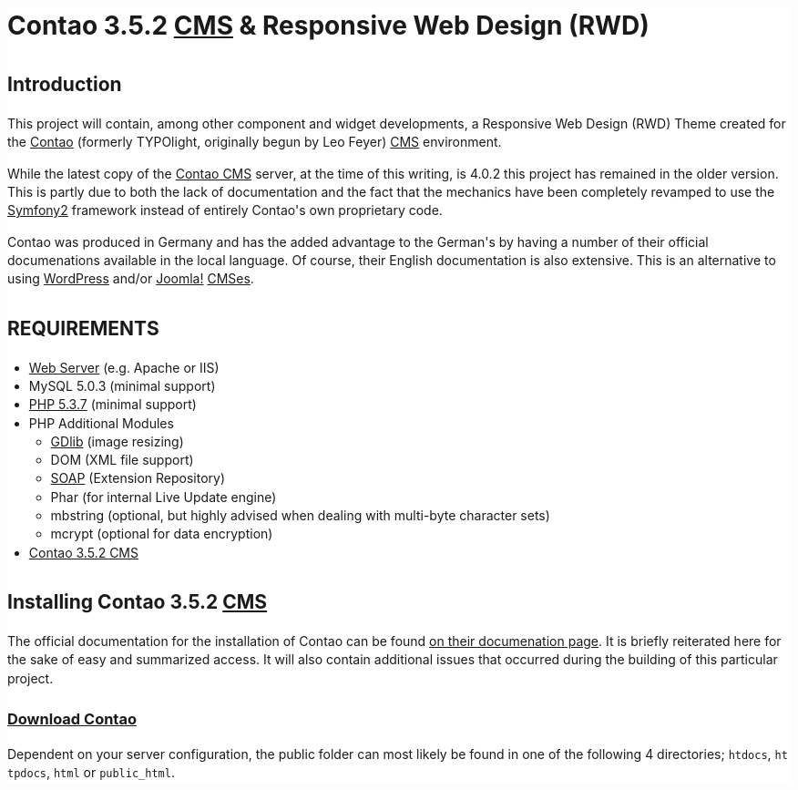 # Contao 3.5.2 [CMS](https://en.wikipedia.org/wiki/Content_management_system) & Responsive Web Design \(RWD\)

## Introduction

This project will contain, among other component and widget developments, a Responsive Web Design \(RWD\) Theme created for the 
[Contao](https://contao.org) \(formerly TYPOlight, originally begun by Leo Feyer\) 
[CMS](https://en.wikipedia.org/wiki/Content_management_system) environment.

While the latest copy of the [Contao CMS](https://contao.org) server, at the time of this writing, is 4.0.2 this project has remained in the older version. 
This is partly due to both the lack of documentation and the fact that the mechanics have been completely revamped to use the 
[Symfony2](https://symfony.com) framework instead of entirely Contao's own proprietary code.

Contao was produced in Germany and has the added advantage to the German's by having a number of their official documenations available in the local 
language. Of course, their English documentation is also extensive. This is an alternative to using [WordPress](https://wordpress.com/) 
and/or [Joomla!](http://www.joomla.org) [CMSes](https://en.wikipedia.org/wiki/Content_management_system).

## REQUIREMENTS

* [Web Server](http://httpd.apache.org) \(e.g. Apache or IIS\)
* MySQL 5.0.3 \(minimal support\)
* [PHP 5.3.7](http://php.net) \(minimal support\)
* PHP Additional Modules
    * [GDlib](https://en.wikipedia.org/wiki/GD_Graphics_Library) \(image resizing\)
    * DOM \(XML file support\)
    * [SOAP](https://en.wikipedia.org/wiki/SOAP) \(Extension Repository\)
    * Phar \(for internal Live Update engine\)
    * mbstring \(optional, but highly advised when dealing with multi-byte character sets\)
    * mcrypt \(optional for data encryption\)
* [Contao 3.5.2 CMS](http://download.contao.org) 

## Installing Contao 3.5.2 [CMS](https://en.wikipedia.org/wiki/Content_management_system)

The official documentation for the installation of Contao can be found [on their documenation page](https://docs.contao.org/). 
It is briefly reiterated here for the sake of easy and summarized access. 
It will also contain additional issues that occurred during the building of this particular project. 

### [Download Contao](http://download.contao.org)

Dependent on your server configuration, the public folder can most likely be found in one of the following 4 directories;
`htdocs`, `httpdocs`, `html` or `public_html`.
